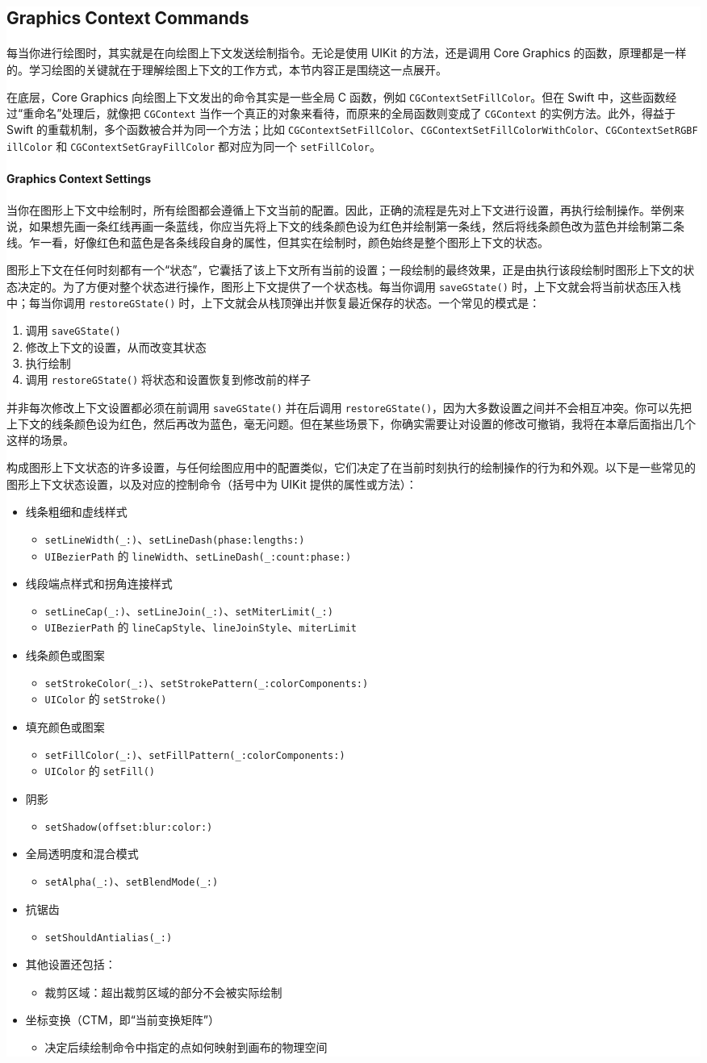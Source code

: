 ## Graphics Context Commands
每当你进行绘图时，其实就是在向绘图上下文发送绘制指令。无论是使用 UIKit 的方法，还是调用 Core Graphics 的函数，原理都是一样的。学习绘图的关键就在于理解绘图上下文的工作方式，本节内容正是围绕这一点展开。

在底层，Core Graphics 向绘图上下文发出的命令其实是一些全局 C 函数，例如 `CGContextSetFillColor`。但在 Swift 中，这些函数经过“重命名”处理后，就像把 `CGContext` 当作一个真正的对象来看待，而原来的全局函数则变成了 `CGContext` 的实例方法。此外，得益于 Swift 的重载机制，多个函数被合并为同一个方法；比如 `CGContextSetFillColor`、`CGContextSetFillColorWithColor`、`CGContextSetRGBFillColor` 和 `CGContextSetGrayFillColor` 都对应为同一个 `setFillColor`。

#### Graphics Context Settings
当你在图形上下文中绘制时，所有绘图都会遵循上下文当前的配置。因此，正确的流程是先对上下文进行设置，再执行绘制操作。举例来说，如果想先画一条红线再画一条蓝线，你应当先将上下文的线条颜色设为红色并绘制第一条线，然后将线条颜色改为蓝色并绘制第二条线。乍一看，好像红色和蓝色是各条线段自身的属性，但其实在绘制时，颜色始终是整个图形上下文的状态。

图形上下文在任何时刻都有一个“状态”，它囊括了该上下文所有当前的设置；一段绘制的最终效果，正是由执行该段绘制时图形上下文的状态决定的。为了方便对整个状态进行操作，图形上下文提供了一个状态栈。每当你调用 `saveGState()` 时，上下文就会将当前状态压入栈中；每当你调用 `restoreGState()` 时，上下文就会从栈顶弹出并恢复最近保存的状态。一个常见的模式是：
1. 调用 `saveGState()`
2. 修改上下文的设置，从而改变其状态
3. 执行绘制
4. 调用 `restoreGState()` 将状态和设置恢复到修改前的样子

并非每次修改上下文设置都必须在前调用 `saveGState()` 并在后调用 `restoreGState()`，因为大多数设置之间并不会相互冲突。你可以先把上下文的线条颜色设为红色，然后再改为蓝色，毫无问题。但在某些场景下，你确实需要让对设置的修改可撤销，我将在本章后面指出几个这样的场景。

构成图形上下文状态的许多设置，与任何绘图应用中的配置类似，它们决定了在当前时刻执行的绘制操作的行为和外观。以下是一些常见的图形上下文状态设置，以及对应的控制命令（括号中为 UIKit 提供的属性或方法）：
* 线条粗细和虚线样式
  * `setLineWidth(_:)`、`setLineDash(phase:lengths:)`
  * `UIBezierPath` 的 `lineWidth`、`setLineDash(_:count:phase:)`
  
* 线段端点样式和拐角连接样式
  * `setLineCap(_:)`、`setLineJoin(_:)`、`setMiterLimit(_:)`
  * `UIBezierPath` 的 `lineCapStyle`、`lineJoinStyle`、`miterLimit`

* 线条颜色或图案
  * `setStrokeColor(_:)`、`setStrokePattern(_:colorComponents:)`
  * `UIColor` 的 `setStroke()`

* 填充颜色或图案
  * `setFillColor(_:)`、`setFillPattern(_:colorComponents:)`
  * `UIColor` 的 `setFill()`

* 阴影
  * `setShadow(offset:blur:color:)`

* 全局透明度和混合模式
  * `setAlpha(_:)`、`setBlendMode(_:)`

* 抗锯齿
  * `setShouldAntialias(_:)`

* 其他设置还包括：
  * 裁剪区域：超出裁剪区域的部分不会被实际绘制

* 坐标变换（CTM，即“当前变换矩阵”）
  * 决定后续绘制命令中指定的点如何映射到画布的物理空间
